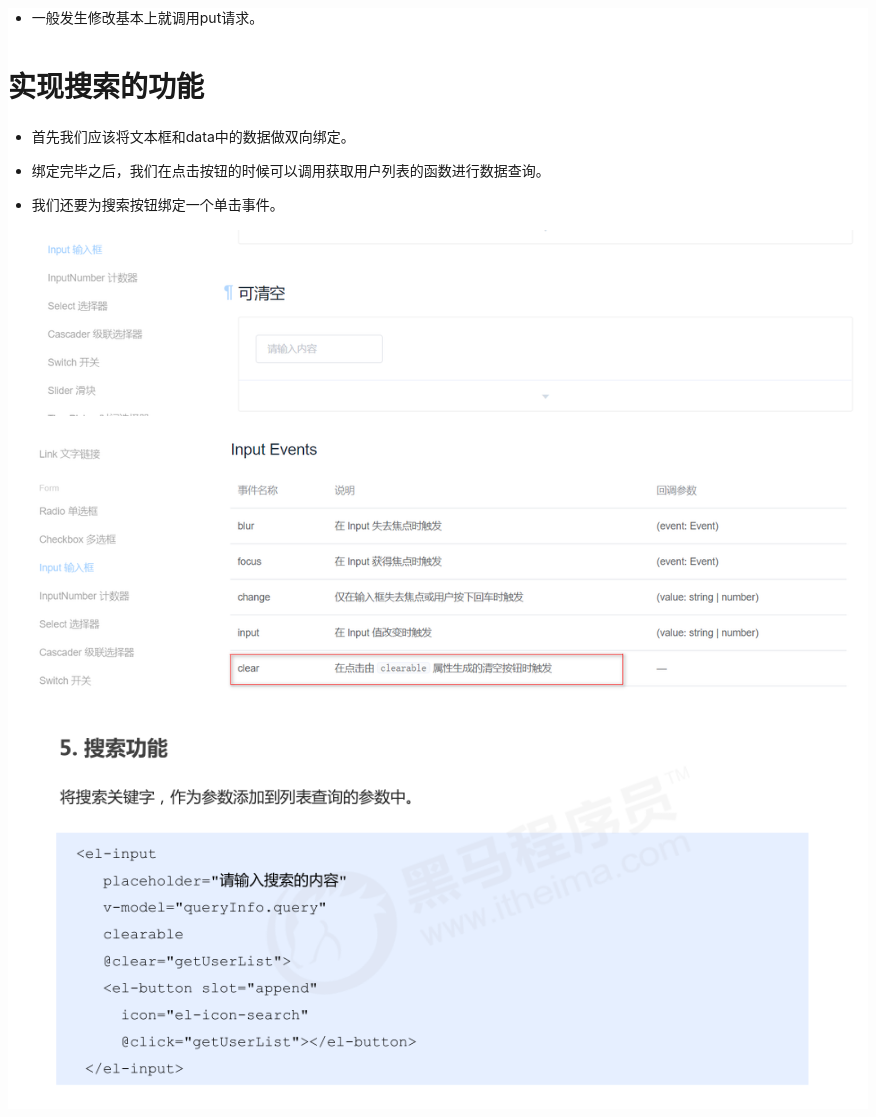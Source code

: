 * 一般发生修改基本上就调用put请求。

# 实现搜索的功能

* 首先我们应该将文本框和data中的数据做双向绑定。

* 绑定完毕之后，我们在点击按钮的时候可以调用获取用户列表的函数进行数据查询。

* 我们还要为搜索按钮绑定一个单击事件。

  ![](Vue实战项目2：后台管理系统-黑马/100.png)

  ![](Vue实战项目2：后台管理系统-黑马/101.png)

  ![](Vue实战项目2：后台管理系统-黑马/125.png)
